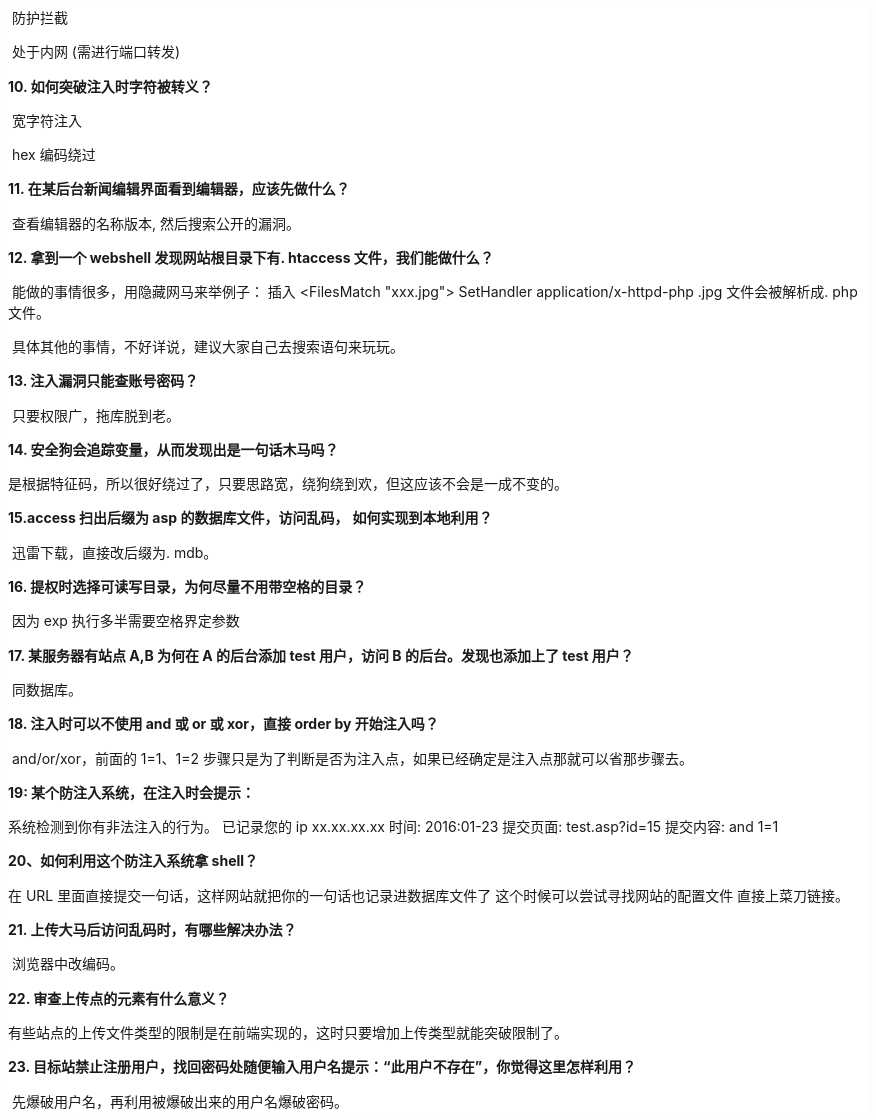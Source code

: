 ​ 防护拦截

​ 处于内网 (需进行端口转发)

**10. 如何突破注入时字符被转义？**

​ 宽字符注入

​ hex 编码绕过

**11. 在某后台新闻编辑界面看到编辑器，应该先做什么？**

​ 查看编辑器的名称版本, 然后搜索公开的漏洞。

**12. 拿到一个 webshell 发现网站根目录下有. htaccess 文件，我们能做什么？**

​ 能做的事情很多，用隐藏网马来举例子：​ 插入​ <FilesMatch "xxx.jpg"> SetHandler application/x-httpd-php​ .jpg 文件会被解析成. php 文件。

​ 具体其他的事情，不好详说，建议大家自己去搜索语句来玩玩。

**13. 注入漏洞只能查账号密码？**

​ 只要权限广，拖库脱到老。

**14. 安全狗会追踪变量，从而发现出是一句话木马吗？**

​ 是根据特征码，所以很好绕过了，只要思路宽，绕狗绕到欢，但这应该不会是一成不变的。

**15.access 扫出后缀为 asp 的数据库文件，访问乱码，** **如何实现到本地利用？**

​ 迅雷下载，直接改后缀为. mdb。

**16. 提权时选择可读写目录，为何尽量不用带空格的目录？**

​ 因为 exp 执行多半需要空格界定参数

**17. 某服务器有站点 A,B 为何在 A 的后台添加 test 用户，访问 B 的后台。发现也添加上了 test 用户？**

​ 同数据库。

**18. 注入时可以不使用 and 或 or 或 xor，直接 order by 开始注入吗？**

​ and/or/xor，前面的 1=1、1=2 步骤只是为了判断是否为注入点，如果已经确定是注入点那就可以省那步骤去。

**19: 某个防注入系统，在注入时会提示：**

系统检测到你有非法注入的行为。 已记录您的 ip xx.xx.xx.xx 时间: 2016:01-23 提交页面: test.asp?id=15 提交内容: and 1=1

**20、如何利用这个防注入系统拿 shell？**

在 URL 里面直接提交一句话，这样网站就把你的一句话也记录进数据库文件了 这个时候可以尝试寻找网站的配置文件 直接上菜刀链接。

**21. 上传大马后访问乱码时，有哪些解决办法？**

​ 浏览器中改编码。

**22. 审查上传点的元素有什么意义？**

​ 有些站点的上传文件类型的限制是在前端实现的，这时只要增加上传类型就能突破限制了。

**23. 目标站禁止注册用户，找回密码处随便输入用户名提示：“此用户不存在”，你觉得这里怎样利用？**

​ 先爆破用户名，再利用被爆破出来的用户名爆破密码。
